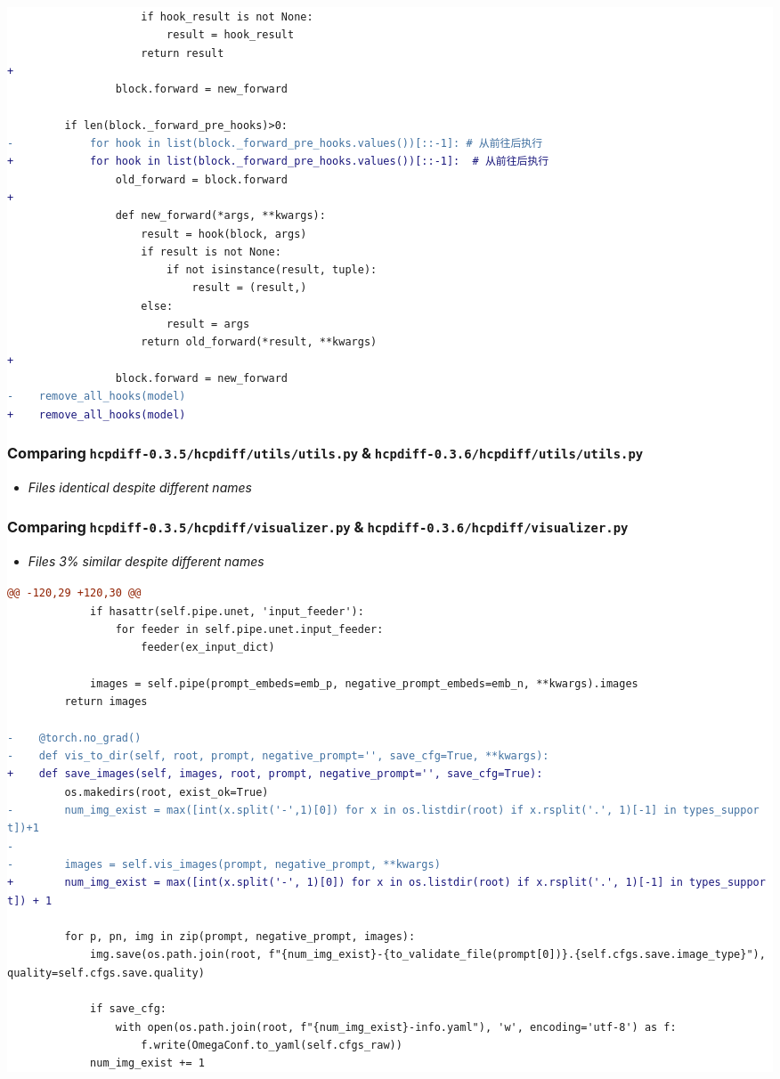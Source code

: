 ```diff
                     if hook_result is not None:
                         result = hook_result
                     return result
+
                 block.forward = new_forward
 
         if len(block._forward_pre_hooks)>0:
-            for hook in list(block._forward_pre_hooks.values())[::-1]: # 从前往后执行
+            for hook in list(block._forward_pre_hooks.values())[::-1]:  # 从前往后执行
                 old_forward = block.forward
+
                 def new_forward(*args, **kwargs):
                     result = hook(block, args)
                     if result is not None:
                         if not isinstance(result, tuple):
                             result = (result,)
                     else:
                         result = args
                     return old_forward(*result, **kwargs)
+
                 block.forward = new_forward
-    remove_all_hooks(model)
+    remove_all_hooks(model)
```

### Comparing `hcpdiff-0.3.5/hcpdiff/utils/utils.py` & `hcpdiff-0.3.6/hcpdiff/utils/utils.py`

 * *Files identical despite different names*

### Comparing `hcpdiff-0.3.5/hcpdiff/visualizer.py` & `hcpdiff-0.3.6/hcpdiff/visualizer.py`

 * *Files 3% similar despite different names*

```diff
@@ -120,29 +120,30 @@
             if hasattr(self.pipe.unet, 'input_feeder'):
                 for feeder in self.pipe.unet.input_feeder:
                     feeder(ex_input_dict)
 
             images = self.pipe(prompt_embeds=emb_p, negative_prompt_embeds=emb_n, **kwargs).images
         return images
 
-    @torch.no_grad()
-    def vis_to_dir(self, root, prompt, negative_prompt='', save_cfg=True, **kwargs):
+    def save_images(self, images, root, prompt, negative_prompt='', save_cfg=True):
         os.makedirs(root, exist_ok=True)
-        num_img_exist = max([int(x.split('-',1)[0]) for x in os.listdir(root) if x.rsplit('.', 1)[-1] in types_support])+1
-
-        images = self.vis_images(prompt, negative_prompt, **kwargs)
+        num_img_exist = max([int(x.split('-', 1)[0]) for x in os.listdir(root) if x.rsplit('.', 1)[-1] in types_support]) + 1
 
         for p, pn, img in zip(prompt, negative_prompt, images):
             img.save(os.path.join(root, f"{num_img_exist}-{to_validate_file(prompt[0])}.{self.cfgs.save.image_type}"), quality=self.cfgs.save.quality)
 
             if save_cfg:
                 with open(os.path.join(root, f"{num_img_exist}-info.yaml"), 'w', encoding='utf-8') as f:
                     f.write(OmegaConf.to_yaml(self.cfgs_raw))
             num_img_exist += 1
```